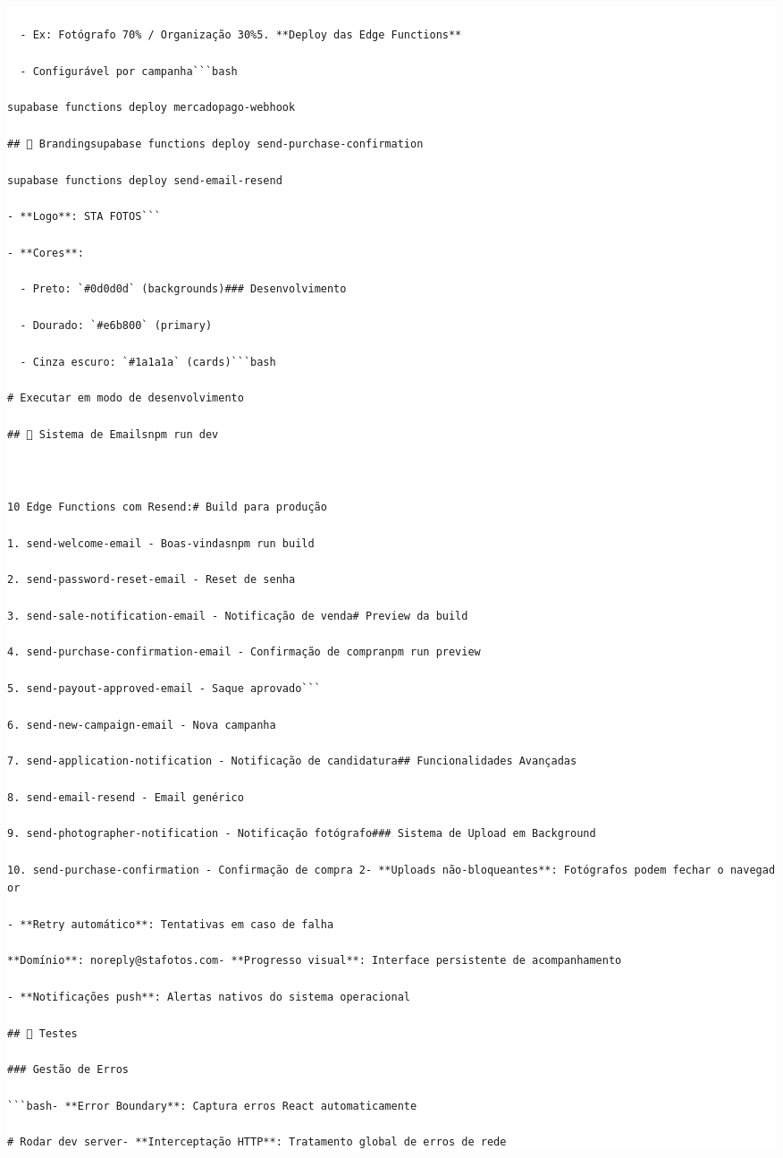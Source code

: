 ```bash- **Tailwind CSS** para estilização

  - Ex: Fotógrafo 70% / Organização 30%5. **Deploy das Edge Functions**

  - Configurável por campanha```bash

supabase functions deploy mercadopago-webhook

## 🎨 Brandingsupabase functions deploy send-purchase-confirmation

supabase functions deploy send-email-resend

- **Logo**: STA FOTOS```

- **Cores**:

  - Preto: `#0d0d0d` (backgrounds)### Desenvolvimento

  - Dourado: `#e6b800` (primary)

  - Cinza escuro: `#1a1a1a` (cards)```bash

# Executar em modo de desenvolvimento

## 📧 Sistema de Emailsnpm run dev



10 Edge Functions com Resend:# Build para produção

1. send-welcome-email - Boas-vindasnpm run build

2. send-password-reset-email - Reset de senha

3. send-sale-notification-email - Notificação de venda# Preview da build

4. send-purchase-confirmation-email - Confirmação de compranpm run preview

5. send-payout-approved-email - Saque aprovado```

6. send-new-campaign-email - Nova campanha

7. send-application-notification - Notificação de candidatura## Funcionalidades Avançadas

8. send-email-resend - Email genérico

9. send-photographer-notification - Notificação fotógrafo### Sistema de Upload em Background

10. send-purchase-confirmation - Confirmação de compra 2- **Uploads não-bloqueantes**: Fotógrafos podem fechar o navegador

- **Retry automático**: Tentativas em caso de falha

**Domínio**: noreply@stafotos.com- **Progresso visual**: Interface persistente de acompanhamento

- **Notificações push**: Alertas nativos do sistema operacional

## 🧪 Testes

### Gestão de Erros

```bash- **Error Boundary**: Captura erros React automaticamente

# Rodar dev server- **Interceptação HTTP**: Tratamento global de erros de rede
```